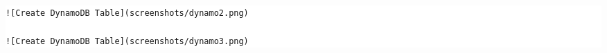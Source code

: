     ![Create DynamoDB Table](screenshots/dynamo2.png)

    ![Create DynamoDB Table](screenshots/dynamo3.png)
